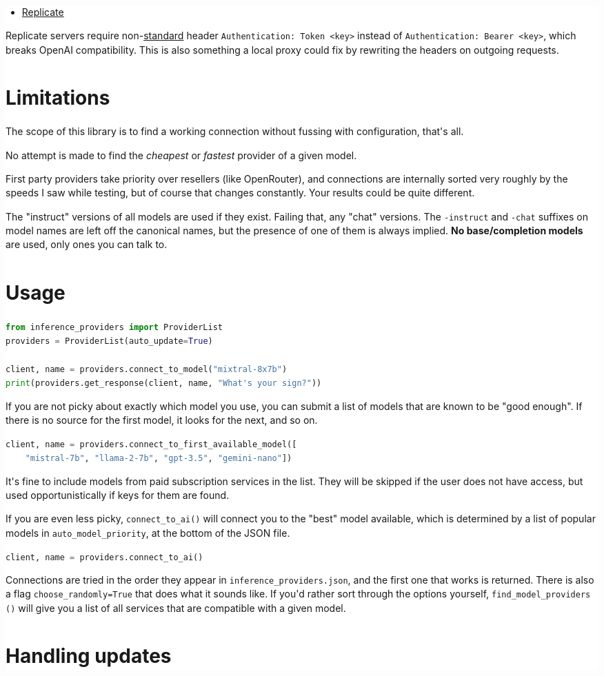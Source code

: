 - [Replicate](https://replicate.com)

Replicate servers require non-[standard](https://www.iana.org/assignments/http-authschemes/http-authschemes.xhtml) header `Authentication: Token <key>` instead of `Authentication: Bearer <key>`, which breaks OpenAI compatibility.
This is also something a local proxy could fix by rewriting the headers on outgoing requests.

# Limitations

The scope of this library is to find a working connection without fussing with configuration, that's all.

No attempt is made to find the *cheapest* or *fastest* provider of a given model.

First party providers take priority over resellers (like OpenRouter), and connections are internally sorted very roughly by the speeds I saw while testing, but of course that changes constantly. Your results could be quite different.

The "instruct" versions of all models are used if they exist. Failing that, any "chat" versions. The `-instruct` and `-chat` suffixes on model names are left off the canonical names, but the presence of one of them is always implied. **No base/completion models** are used, only ones you can talk to. 

# Usage
``` Python
from inference_providers import ProviderList
providers = ProviderList(auto_update=True)

client, name = providers.connect_to_model("mixtral-8x7b")
print(providers.get_response(client, name, "What's your sign?"))
```
If you are not picky about exactly which model you use, you can submit a list of models that are known to be "good enough". If there is no source for the first model, it looks for the next, and so on. 
``` Python
client, name = providers.connect_to_first_available_model([
    "mistral-7b", "llama-2-7b", "gpt-3.5", "gemini-nano"])
```
It's fine to include models from paid subscription services in the list. They will be skipped if the user does not have access, but used opportunistically if keys for them are found.

If you are even less picky, `connect_to_ai()` will connect you to the "best" model available, which is determined by a list of popular models in `auto_model_priority`, at the bottom of the JSON file.
``` python
client, name = providers.connect_to_ai()
```

Connections are tried in the order they appear in `inference_providers.json`, and the first one that works is returned. There is also a flag `choose_randomly=True` that does what it sounds like. If you'd rather sort through the options yourself, `find_model_providers()` will give you a list of all services that are compatible with a given model.

# Handling updates
